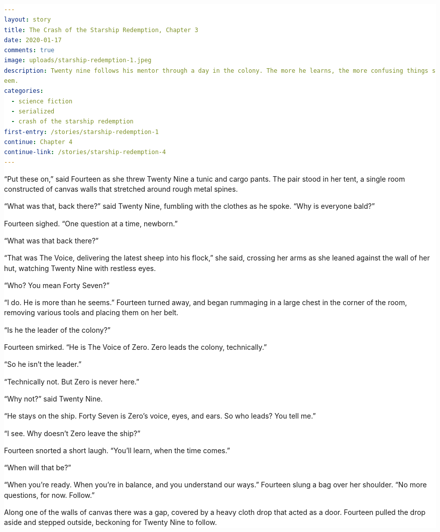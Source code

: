 ```yaml
---
layout: story
title: The Crash of the Starship Redemption, Chapter 3
date: 2020-01-17
comments: true
image: uploads/starship-redemption-1.jpeg
description: Twenty nine follows his mentor through a day in the colony. The more he learns, the more confusing things seem.
categories: 
  - science fiction
  - serialized
  - crash of the starship redemption
first-entry: /stories/starship-redemption-1
continue: Chapter 4
continue-link: /stories/starship-redemption-4
---
```


“Put these on,” said Fourteen as she threw Twenty Nine a tunic and cargo pants. The pair stood in her tent, a single room constructed of canvas walls that stretched around rough metal spines.

“What was that, back there?” said Twenty Nine, fumbling with the clothes as he spoke. “Why is everyone bald?”

Fourteen sighed. “One question at a time, newborn.”

“What was that back there?”

“That was The Voice, delivering the latest sheep into his flock,” she said, crossing her arms as she leaned against the wall of her hut, watching Twenty Nine with restless eyes.

“Who? You mean Forty Seven?”

“I do. He is more than he seems.” Fourteen turned away, and began rummaging in a large chest in the corner of the room, removing various tools and placing them on her belt. 

“Is he the leader of the colony?”

Fourteen smirked. “He is The Voice of Zero. Zero leads the colony, technically.”

“So he isn’t the leader.”

“Technically not. But Zero is never here.”

“Why not?” said Twenty Nine.

“He stays on the ship. Forty Seven is Zero’s voice, eyes, and ears. So who leads? You tell me.”

“I see. Why doesn’t Zero leave the ship?”

Fourteen snorted a short laugh. “You’ll learn, when the time comes.”

“When will that be?”

“When you’re ready. When you’re in balance, and you understand our ways.” Fourteen slung a bag over her shoulder. “No more questions, for now. Follow.”

Along one of the walls of canvas there was a gap, covered by a heavy cloth drop that acted as a door. Fourteen pulled the drop aside and stepped outside, beckoning for Twenty Nine to follow.

